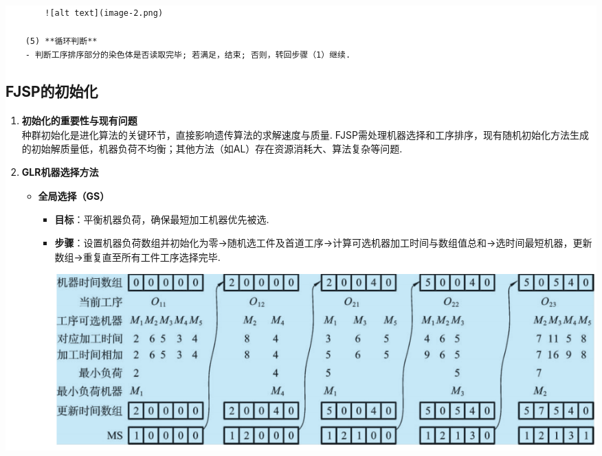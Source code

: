             ![alt text](image-2.png)  

        (5) **循环判断**  
        - 判断工序排序部分的染色体是否读取完毕; 若满足，结束; 否则，转回步骤（1）继续. 



## FJSP的初始化
 
1. **初始化的重要性与现有问题**  
   种群初始化是进化算法的关键环节，直接影响遗传算法的求解速度与质量. FJSP需处理机器选择和工序排序，现有随机初始化方法生成的初始解质量低，机器负荷不均衡；其他方法（如AL）存在资源消耗大、算法复杂等问题.   

2. **GLR机器选择方法**  
   - **全局选择（GS）**  
     - **目标**：平衡机器负荷，确保最短加工机器优先被选.   
     - **步骤**：设置机器负荷数组并初始化为零→随机选工件及首道工序→计算可选机器加工时间与数组值总和→选时间最短机器，更新数组→重复直至所有工件工序选择完毕. 

        ![alt text](image-3.png)
